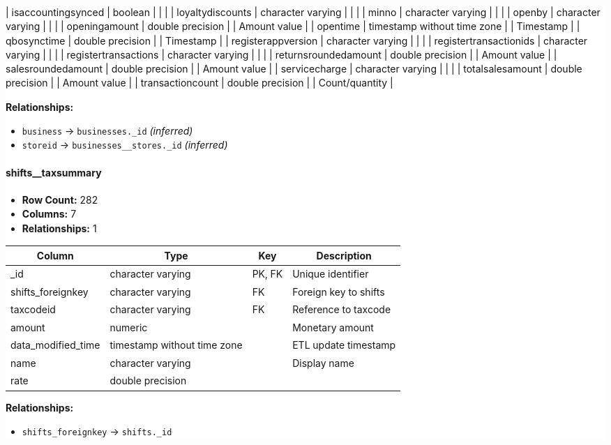 | isaccountingsynced | boolean |  |  |
| loyaltydiscounts | character varying |  |  |
| minno | character varying |  |  |
| openby | character varying |  |  |
| openingamount | double precision |  | Amount value |
| opentime | timestamp without time zone |  | Timestamp |
| qbosynctime | double precision |  | Timestamp |
| registerappversion | character varying |  |  |
| registertransactionids | character varying |  |  |
| registertransactions | character varying |  |  |
| returnsroundedamount | double precision |  | Amount value |
| salesroundedamount | double precision |  | Amount value |
| servicecharge | character varying |  |  |
| totalsalesamount | double precision |  | Amount value |
| transactioncount | double precision |  | Count/quantity |

**Relationships:**
- `business` → `businesses._id` *(inferred)*
- `storeid` → `businesses__stores._id` *(inferred)*

#### shifts__taxsummary
- **Row Count:** 282
- **Columns:** 7
- **Relationships:** 1

| Column | Type | Key | Description |
|--------|------|-----|-------------|
| _id | character varying | PK, FK | Unique identifier |
| shifts_foreignkey | character varying | FK | Foreign key to shifts |
| taxcodeid | character varying | FK | Reference to taxcode |
| amount | numeric |  | Monetary amount |
| data_modified_time | timestamp without time zone |  | ETL update timestamp |
| name | character varying |  | Display name |
| rate | double precision |  |  |

**Relationships:**
- `shifts_foreignkey` → `shifts._id`
